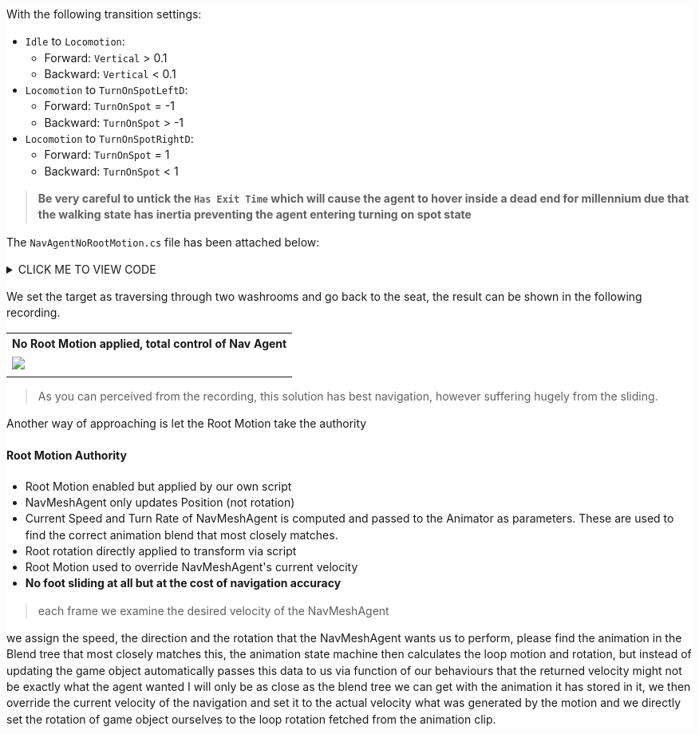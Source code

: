 With the following transition settings:

- `Idle` to `Locomotion`:
  - Forward: `Vertical` > 0.1
  - Backward: `Vertical` < 0.1
- `Locomotion` to `TurnOnSpotLeftD`:
  - Forward: `TurnOnSpot` = -1
  - Backward: `TurnOnSpot` > -1
- `Locomotion` to `TurnOnSpotRightD`:
  - Forward: `TurnOnSpot` = 1
  - Backward: `TurnOnSpot` < 1

> **Be very careful to untick the `Has Exit Time` which will cause the agent to hover inside a dead end for millennium due that the walking state has inertia preventing the agent entering turning on spot state**

The `NavAgentNoRootMotion.cs` file has been attached below:

<details><summary>CLICK ME TO VIEW CODE</summary></details>

We set the target as traversing through two washrooms and go back to the seat, the result can be shown in the following recording.

<table>
  <tr>
    <th>No Root Motion applied, total control of Nav Agent</th>
  </tr>
  <tr>
    <td>
      <img 
        src="NotesAssets/02_animations/02_mecanim_navigation/MecanimNoRootMotion.gif"
        width=1080px>
    </td>
  </tr>
</table>

> As you can perceived from the recording, this solution has best navigation, however suffering hugely from the sliding.

Another way of approaching is let the Root Motion take the authority

#### Root Motion Authority

- Root Motion enabled but applied by our own script
- NavMeshAgent only updates Position (not rotation)
- Current Speed and Turn Rate of NavMeshAgent is computed and passed to the Animator as parameters. These are used to find the correct animation blend that most closely matches.
- Root rotation directly applied to transform via script
- Root Motion used to override NavMeshAgent's current velocity
- **No foot sliding at all but at the cost of navigation accuracy**

> each frame we examine the desired velocity of the NavMeshAgent

we assign the speed, the direction and the rotation that the NavMeshAgent wants us to perform, please find the animation in the Blend tree that most closely matches this, the animation state machine then calculates the loop motion and rotation, but instead of updating the game object automatically passes this data to us via function of our behaviours that the returned velocity might not be exactly what the agent wanted I will only be as close as the blend tree we can get with the animation it has stored in it, we then override the current velocity of the navigation and set it to the actual velocity what was generated by the motion and we directly set the rotation of game object ourselves to the loop rotation fetched from the animation clip.

